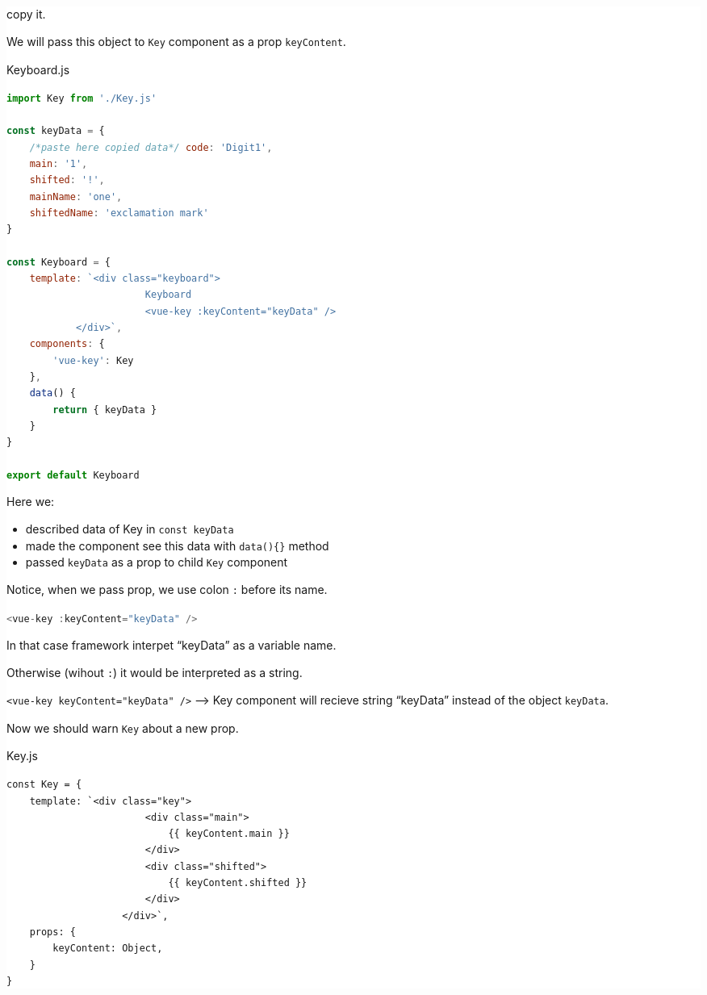 copy it.

We will pass this object to `Key` component as a prop `keyContent`.

Keyboard.js

```javascript
import Key from './Key.js'

const keyData = {
	/*paste here copied data*/ code: 'Digit1',
	main: '1',
	shifted: '!',
	mainName: 'one',
	shiftedName: 'exclamation mark'
}

const Keyboard = {
	template: `<div class="keyboard">
                        Keyboard
                        <vue-key :keyContent="keyData" />
		    </div>`,
	components: {
		'vue-key': Key
	},
	data() {
		return { keyData }
	}
}

export default Keyboard
```

Here we:

- described data of Key in `const keyData`
- made the component see this data with `data(){}` method
- passed `keyData` as a prop to child `Key` component

Notice, when we pass prop, we use colon `:` before its name.

```javascript
<vue-key :keyContent="keyData" />
```

In that case framework interpet “keyData” as a variable name.

Otherwise (wihout `:`) it would be interpreted as a string.

`<vue-key keyContent="keyData" />` —> Key component will recieve string “keyData” instead of the object `keyData`.

Now we should warn `Key` about a new prop.

Key.js

```javascript=
const Key = {
	template: `<div class="key">
                        <div class="main">
                            {{ keyContent.main }}
                        </div>
                        <div class="shifted">
                            {{ keyContent.shifted }}
                        </div>
                    </div>`,
	props: {
		keyContent: Object,
	}
}
```